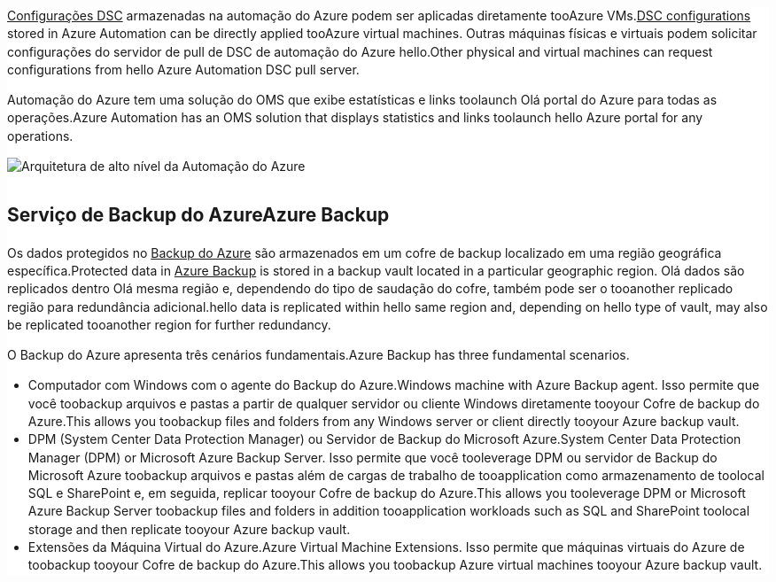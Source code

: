 <span data-ttu-id="8ca93-124">[Configurações DSC](../automation/automation-dsc-overview.md) armazenadas na automação do Azure podem ser aplicadas diretamente tooAzure VMs.</span><span class="sxs-lookup"><span data-stu-id="8ca93-124">[DSC configurations](../automation/automation-dsc-overview.md) stored in Azure Automation can be directly applied tooAzure virtual machines.</span></span>  <span data-ttu-id="8ca93-125">Outras máquinas físicas e virtuais podem solicitar configurações do servidor de pull de DSC de automação do Azure hello.</span><span class="sxs-lookup"><span data-stu-id="8ca93-125">Other physical and virtual machines can request configurations from hello Azure Automation DSC pull server.</span></span>

<span data-ttu-id="8ca93-126">Automação do Azure tem uma solução do OMS que exibe estatísticas e links toolaunch Olá portal do Azure para todas as operações.</span><span class="sxs-lookup"><span data-stu-id="8ca93-126">Azure Automation has an OMS solution that displays statistics and links toolaunch hello Azure portal for any operations.</span></span>

![Arquitetura de alto nível da Automação do Azure](media/operations-management-suite-architecture/automation.png)

## <a name="azure-backup"></a><span data-ttu-id="8ca93-128">Serviço de Backup do Azure</span><span class="sxs-lookup"><span data-stu-id="8ca93-128">Azure Backup</span></span>
<span data-ttu-id="8ca93-129">Os dados protegidos no [Backup do Azure](http://azure.microsoft.com/documentation/services/backup) são armazenados em um cofre de backup localizado em uma região geográfica específica.</span><span class="sxs-lookup"><span data-stu-id="8ca93-129">Protected data in [Azure Backup](http://azure.microsoft.com/documentation/services/backup) is stored in a backup vault located in a particular geographic region.</span></span>  <span data-ttu-id="8ca93-130">Olá dados são replicados dentro Olá mesma região e, dependendo do tipo de saudação do cofre, também pode ser o tooanother replicado região para redundância adicional.</span><span class="sxs-lookup"><span data-stu-id="8ca93-130">hello data is replicated within hello same region and, depending on hello type of vault, may also be replicated tooanother region for further redundancy.</span></span>

<span data-ttu-id="8ca93-131">O Backup do Azure apresenta três cenários fundamentais.</span><span class="sxs-lookup"><span data-stu-id="8ca93-131">Azure Backup has three fundamental scenarios.</span></span>

* <span data-ttu-id="8ca93-132">Computador com Windows com o agente do Backup do Azure.</span><span class="sxs-lookup"><span data-stu-id="8ca93-132">Windows machine with Azure Backup agent.</span></span>  <span data-ttu-id="8ca93-133">Isso permite que você toobackup arquivos e pastas a partir de qualquer servidor ou cliente Windows diretamente tooyour Cofre de backup do Azure.</span><span class="sxs-lookup"><span data-stu-id="8ca93-133">This allows you toobackup files and folders from any Windows server or client directly tooyour Azure backup vault.</span></span>  
* <span data-ttu-id="8ca93-134">DPM (System Center Data Protection Manager) ou Servidor de Backup do Microsoft Azure.</span><span class="sxs-lookup"><span data-stu-id="8ca93-134">System Center Data Protection Manager (DPM) or Microsoft Azure Backup Server.</span></span> <span data-ttu-id="8ca93-135">Isso permite que você tooleverage DPM ou servidor de Backup do Microsoft Azure toobackup arquivos e pastas além de cargas de trabalho de tooapplication como armazenamento de toolocal SQL e SharePoint e, em seguida, replicar tooyour Cofre de backup do Azure.</span><span class="sxs-lookup"><span data-stu-id="8ca93-135">This allows you tooleverage DPM or Microsoft Azure Backup Server toobackup files and folders in addition tooapplication workloads such as SQL and SharePoint toolocal storage and then replicate tooyour Azure backup vault.</span></span>
* <span data-ttu-id="8ca93-136">Extensões da Máquina Virtual do Azure.</span><span class="sxs-lookup"><span data-stu-id="8ca93-136">Azure Virtual Machine Extensions.</span></span>  <span data-ttu-id="8ca93-137">Isso permite que máquinas virtuais do Azure de toobackup tooyour Cofre de backup do Azure.</span><span class="sxs-lookup"><span data-stu-id="8ca93-137">This allows you toobackup Azure virtual machines tooyour Azure backup vault.</span></span>
